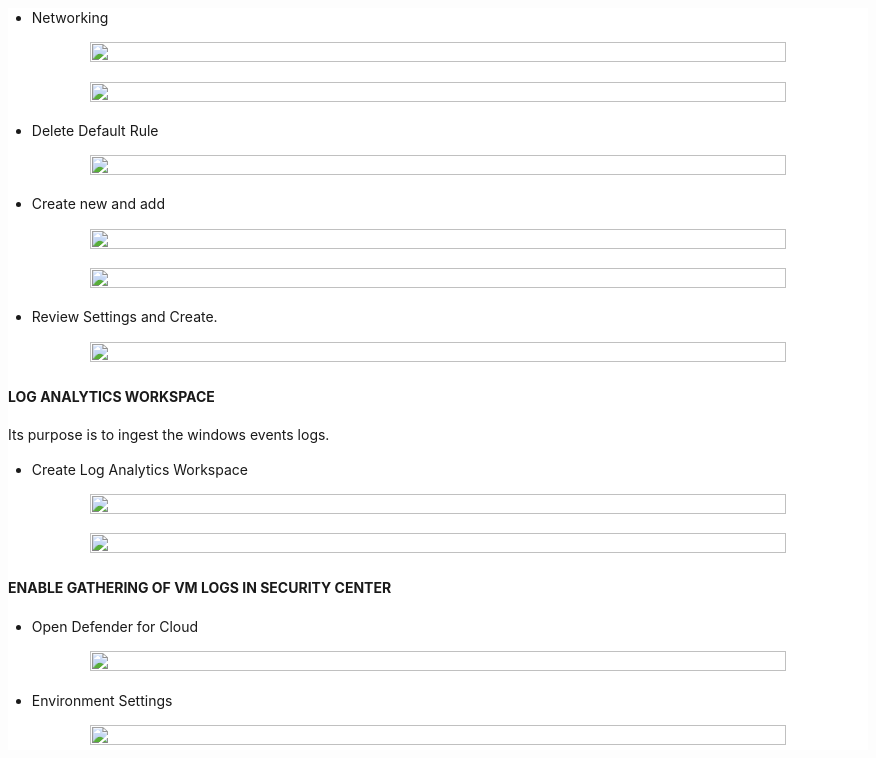 - Networking
<p align="center">
<img src="https://imgur.com/lDWBKcf.jpg" height="90%", width="90%">
</p>

<p align="center">
<img src="https://imgur.com/TsT1SSm.jpg" height="90%", width="90%">
</p>

- Delete Default Rule
<p align="center">
<img src="https://imgur.com/jedyJZv.jpg" height="90%", width="90%">
</p>

- Create new and add
<p align="center">
<img src="https://imgur.com/tNw5AWT.jpg" height="90%", width="90%">
</p>

<p align="center">
<img src="https://imgur.com/eb5Ixsu.jpg" height="90%", width="90%">
</p>

- Review Settings and Create.
<p align="center">
<img src="https://imgur.com/yijIs22.jpg" height="90%", width="90%">
</p>

#### LOG ANALYTICS WORKSPACE
Its purpose is to ingest the windows events logs.

- Create Log Analytics Workspace
<p align="center">
<img src="https://imgur.com/Lgh50Rw.jpg" height="90%", width="90%">
</p>

<p align="center">
<img src="https://imgur.com/dxDdpeH.jpg" height="90%", width="90%">
</p>

#### ENABLE GATHERING OF VM LOGS IN SECURITY CENTER

- Open Defender for Cloud
<p align="center">
<img src="https://imgur.com/6EY1NAf.jpg" height="90%", width="90%">
</p>

- Environment Settings
<p align="center">
<img src="https://imgur.com/xYW9ANr.jpg" height="90%", width="90%">
</p>
